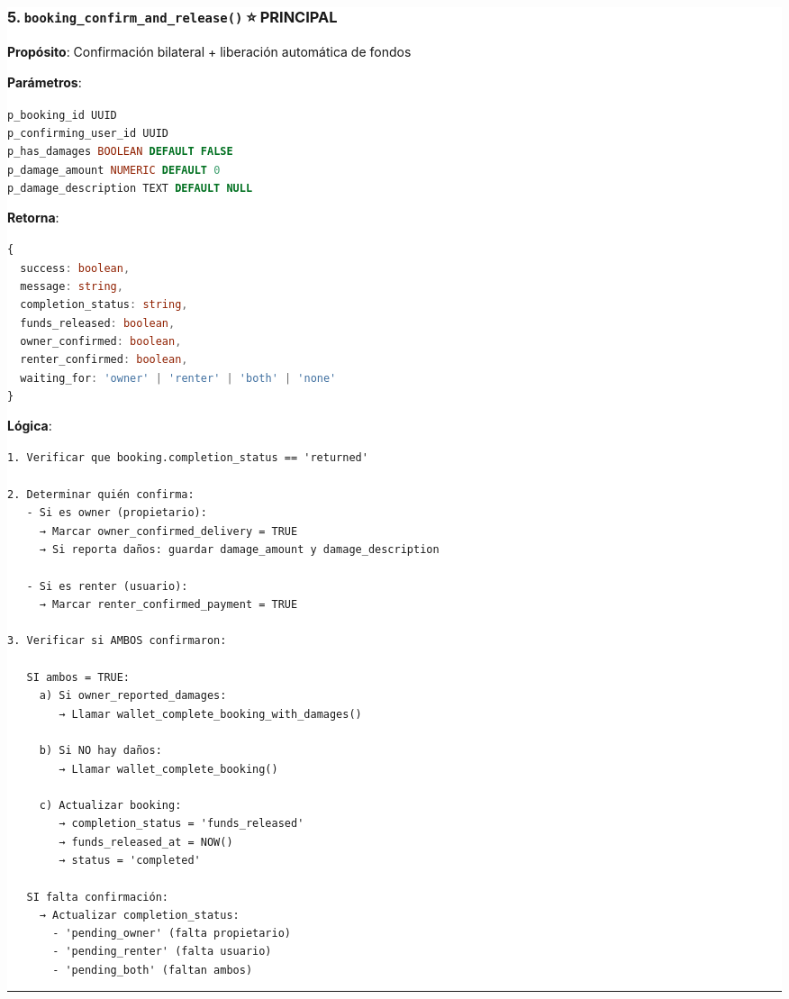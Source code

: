 ### 5. `booking_confirm_and_release()` ⭐ PRINCIPAL

**Propósito**: Confirmación bilateral + liberación automática de fondos

**Parámetros**:
```sql
p_booking_id UUID
p_confirming_user_id UUID
p_has_damages BOOLEAN DEFAULT FALSE
p_damage_amount NUMERIC DEFAULT 0
p_damage_description TEXT DEFAULT NULL
```

**Retorna**:
```typescript
{
  success: boolean,
  message: string,
  completion_status: string,
  funds_released: boolean,
  owner_confirmed: boolean,
  renter_confirmed: boolean,
  waiting_for: 'owner' | 'renter' | 'both' | 'none'
}
```

**Lógica**:

```
1. Verificar que booking.completion_status == 'returned'

2. Determinar quién confirma:
   - Si es owner (propietario):
     → Marcar owner_confirmed_delivery = TRUE
     → Si reporta daños: guardar damage_amount y damage_description

   - Si es renter (usuario):
     → Marcar renter_confirmed_payment = TRUE

3. Verificar si AMBOS confirmaron:

   SI ambos = TRUE:
     a) Si owner_reported_damages:
        → Llamar wallet_complete_booking_with_damages()

     b) Si NO hay daños:
        → Llamar wallet_complete_booking()

     c) Actualizar booking:
        → completion_status = 'funds_released'
        → funds_released_at = NOW()
        → status = 'completed'

   SI falta confirmación:
     → Actualizar completion_status:
       - 'pending_owner' (falta propietario)
       - 'pending_renter' (falta usuario)
       - 'pending_both' (faltan ambos)
```

---